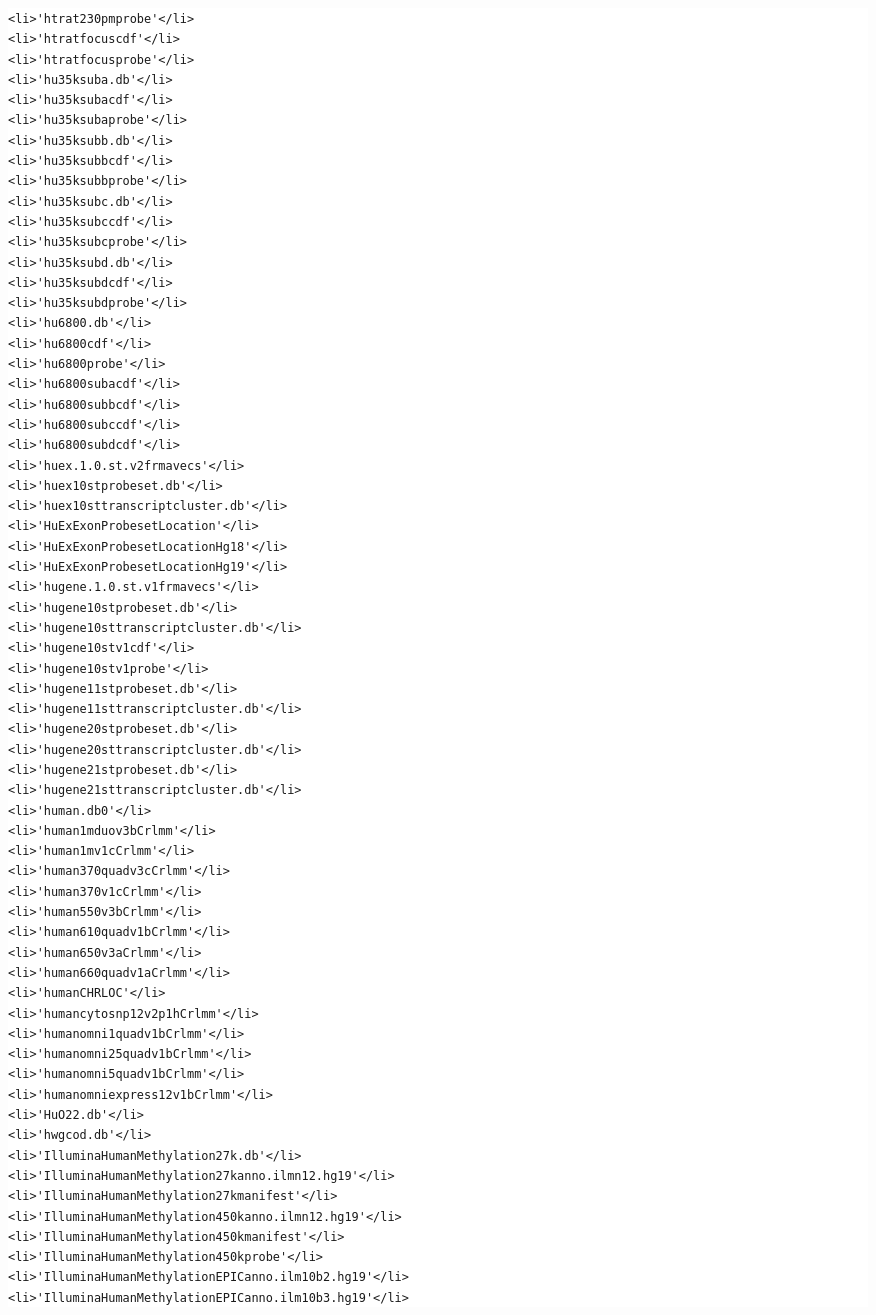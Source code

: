 	<li>'htrat230pmprobe'</li>
	<li>'htratfocuscdf'</li>
	<li>'htratfocusprobe'</li>
	<li>'hu35ksuba.db'</li>
	<li>'hu35ksubacdf'</li>
	<li>'hu35ksubaprobe'</li>
	<li>'hu35ksubb.db'</li>
	<li>'hu35ksubbcdf'</li>
	<li>'hu35ksubbprobe'</li>
	<li>'hu35ksubc.db'</li>
	<li>'hu35ksubccdf'</li>
	<li>'hu35ksubcprobe'</li>
	<li>'hu35ksubd.db'</li>
	<li>'hu35ksubdcdf'</li>
	<li>'hu35ksubdprobe'</li>
	<li>'hu6800.db'</li>
	<li>'hu6800cdf'</li>
	<li>'hu6800probe'</li>
	<li>'hu6800subacdf'</li>
	<li>'hu6800subbcdf'</li>
	<li>'hu6800subccdf'</li>
	<li>'hu6800subdcdf'</li>
	<li>'huex.1.0.st.v2frmavecs'</li>
	<li>'huex10stprobeset.db'</li>
	<li>'huex10sttranscriptcluster.db'</li>
	<li>'HuExExonProbesetLocation'</li>
	<li>'HuExExonProbesetLocationHg18'</li>
	<li>'HuExExonProbesetLocationHg19'</li>
	<li>'hugene.1.0.st.v1frmavecs'</li>
	<li>'hugene10stprobeset.db'</li>
	<li>'hugene10sttranscriptcluster.db'</li>
	<li>'hugene10stv1cdf'</li>
	<li>'hugene10stv1probe'</li>
	<li>'hugene11stprobeset.db'</li>
	<li>'hugene11sttranscriptcluster.db'</li>
	<li>'hugene20stprobeset.db'</li>
	<li>'hugene20sttranscriptcluster.db'</li>
	<li>'hugene21stprobeset.db'</li>
	<li>'hugene21sttranscriptcluster.db'</li>
	<li>'human.db0'</li>
	<li>'human1mduov3bCrlmm'</li>
	<li>'human1mv1cCrlmm'</li>
	<li>'human370quadv3cCrlmm'</li>
	<li>'human370v1cCrlmm'</li>
	<li>'human550v3bCrlmm'</li>
	<li>'human610quadv1bCrlmm'</li>
	<li>'human650v3aCrlmm'</li>
	<li>'human660quadv1aCrlmm'</li>
	<li>'humanCHRLOC'</li>
	<li>'humancytosnp12v2p1hCrlmm'</li>
	<li>'humanomni1quadv1bCrlmm'</li>
	<li>'humanomni25quadv1bCrlmm'</li>
	<li>'humanomni5quadv1bCrlmm'</li>
	<li>'humanomniexpress12v1bCrlmm'</li>
	<li>'HuO22.db'</li>
	<li>'hwgcod.db'</li>
	<li>'IlluminaHumanMethylation27k.db'</li>
	<li>'IlluminaHumanMethylation27kanno.ilmn12.hg19'</li>
	<li>'IlluminaHumanMethylation27kmanifest'</li>
	<li>'IlluminaHumanMethylation450kanno.ilmn12.hg19'</li>
	<li>'IlluminaHumanMethylation450kmanifest'</li>
	<li>'IlluminaHumanMethylation450kprobe'</li>
	<li>'IlluminaHumanMethylationEPICanno.ilm10b2.hg19'</li>
	<li>'IlluminaHumanMethylationEPICanno.ilm10b3.hg19'</li>